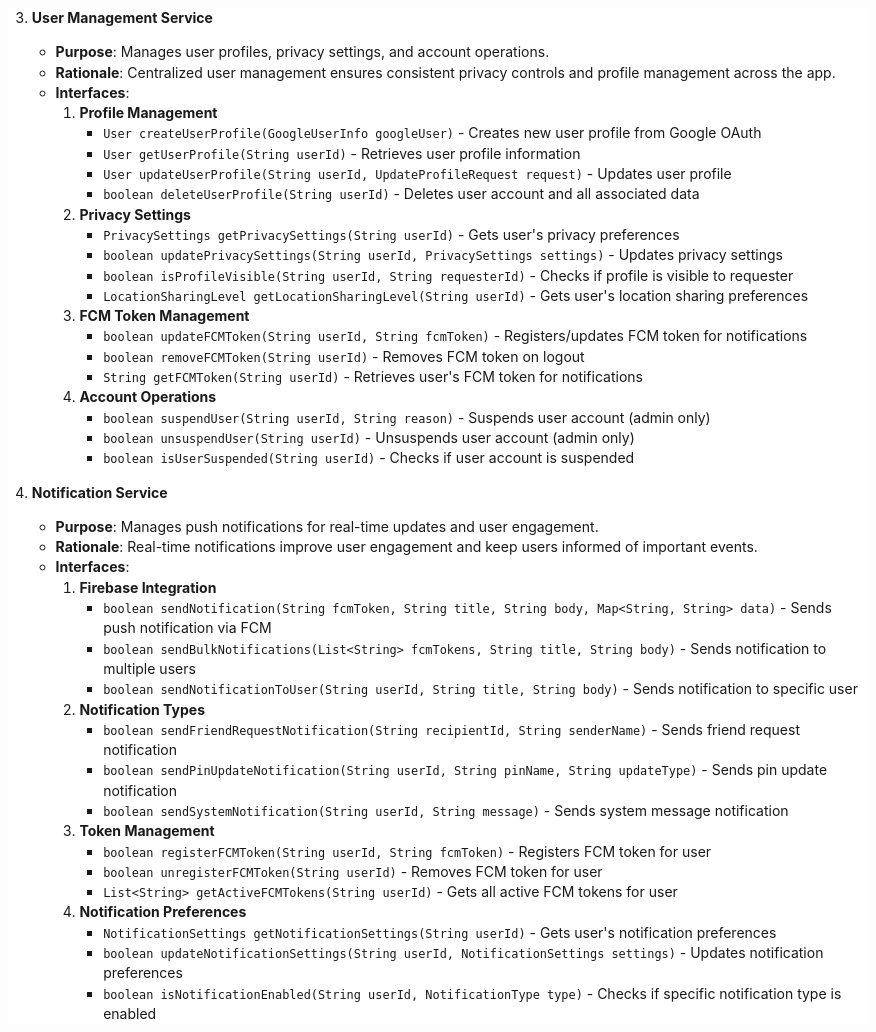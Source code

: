 3. **User Management Service**

   - **Purpose**: Manages user profiles, privacy settings, and account operations.
   - **Rationale**: Centralized user management ensures consistent privacy controls and profile management across the app.
   - **Interfaces**:
     1. **Profile Management**
        - `User createUserProfile(GoogleUserInfo googleUser)` - Creates new user profile from Google OAuth
        - `User getUserProfile(String userId)` - Retrieves user profile information
        - `User updateUserProfile(String userId, UpdateProfileRequest request)` - Updates user profile
        - `boolean deleteUserProfile(String userId)` - Deletes user account and all associated data
     2. **Privacy Settings**
        - `PrivacySettings getPrivacySettings(String userId)` - Gets user's privacy preferences
        - `boolean updatePrivacySettings(String userId, PrivacySettings settings)` - Updates privacy settings
        - `boolean isProfileVisible(String userId, String requesterId)` - Checks if profile is visible to requester
        - `LocationSharingLevel getLocationSharingLevel(String userId)` - Gets user's location sharing preferences
     3. **FCM Token Management**
        - `boolean updateFCMToken(String userId, String fcmToken)` - Registers/updates FCM token for notifications
        - `boolean removeFCMToken(String userId)` - Removes FCM token on logout
        - `String getFCMToken(String userId)` - Retrieves user's FCM token for notifications
     4. **Account Operations**
        - `boolean suspendUser(String userId, String reason)` - Suspends user account (admin only)
        - `boolean unsuspendUser(String userId)` - Unsuspends user account (admin only)
        - `boolean isUserSuspended(String userId)` - Checks if user account is suspended

4. **Notification Service**

   - **Purpose**: Manages push notifications for real-time updates and user engagement.
   - **Rationale**: Real-time notifications improve user engagement and keep users informed of important events.
   - **Interfaces**:
     1. **Firebase Integration**
        - `boolean sendNotification(String fcmToken, String title, String body, Map<String, String> data)` - Sends push notification via FCM
        - `boolean sendBulkNotifications(List<String> fcmTokens, String title, String body)` - Sends notification to multiple users
        - `boolean sendNotificationToUser(String userId, String title, String body)` - Sends notification to specific user
     2. **Notification Types**
        - `boolean sendFriendRequestNotification(String recipientId, String senderName)` - Sends friend request notification
        - `boolean sendPinUpdateNotification(String userId, String pinName, String updateType)` - Sends pin update notification
        - `boolean sendSystemNotification(String userId, String message)` - Sends system message notification
     3. **Token Management**
        - `boolean registerFCMToken(String userId, String fcmToken)` - Registers FCM token for user
        - `boolean unregisterFCMToken(String userId)` - Removes FCM token for user
        - `List<String> getActiveFCMTokens(String userId)` - Gets all active FCM tokens for user
     4. **Notification Preferences**
        - `NotificationSettings getNotificationSettings(String userId)` - Gets user's notification preferences
        - `boolean updateNotificationSettings(String userId, NotificationSettings settings)` - Updates notification preferences
        - `boolean isNotificationEnabled(String userId, NotificationType type)` - Checks if specific notification type is enabled
